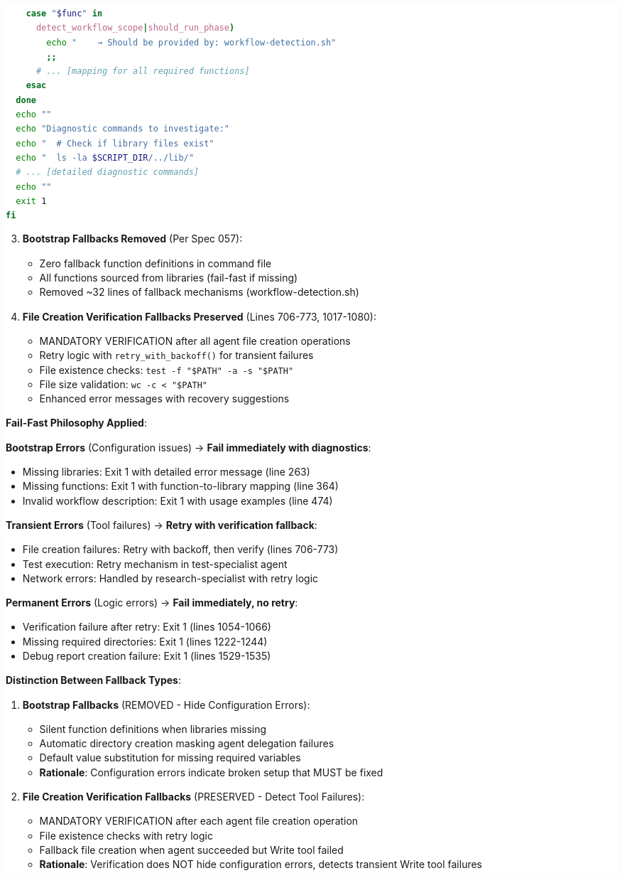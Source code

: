    ```bash
       case "$func" in
         detect_workflow_scope|should_run_phase)
           echo "    → Should be provided by: workflow-detection.sh"
           ;;
         # ... [mapping for all required functions]
       esac
     done
     echo ""
     echo "Diagnostic commands to investigate:"
     echo "  # Check if library files exist"
     echo "  ls -la $SCRIPT_DIR/../lib/"
     # ... [detailed diagnostic commands]
     echo ""
     exit 1
   fi
   ```

3. **Bootstrap Fallbacks Removed** (Per Spec 057):
   - Zero fallback function definitions in command file
   - All functions sourced from libraries (fail-fast if missing)
   - Removed ~32 lines of fallback mechanisms (workflow-detection.sh)

4. **File Creation Verification Fallbacks Preserved** (Lines 706-773, 1017-1080):
   - MANDATORY VERIFICATION after all agent file creation operations
   - Retry logic with `retry_with_backoff()` for transient failures
   - File existence checks: `test -f "$PATH" -a -s "$PATH"`
   - File size validation: `wc -c < "$PATH"`
   - Enhanced error messages with recovery suggestions

**Fail-Fast Philosophy Applied**:

**Bootstrap Errors** (Configuration issues) → **Fail immediately with diagnostics**:
- Missing libraries: Exit 1 with detailed error message (line 263)
- Missing functions: Exit 1 with function-to-library mapping (line 364)
- Invalid workflow description: Exit 1 with usage examples (line 474)

**Transient Errors** (Tool failures) → **Retry with verification fallback**:
- File creation failures: Retry with backoff, then verify (lines 706-773)
- Test execution: Retry mechanism in test-specialist agent
- Network errors: Handled by research-specialist with retry logic

**Permanent Errors** (Logic errors) → **Fail immediately, no retry**:
- Verification failure after retry: Exit 1 (lines 1054-1066)
- Missing required directories: Exit 1 (lines 1222-1244)
- Debug report creation failure: Exit 1 (lines 1529-1535)

**Distinction Between Fallback Types**:

1. **Bootstrap Fallbacks** (REMOVED - Hide Configuration Errors):
   - Silent function definitions when libraries missing
   - Automatic directory creation masking agent delegation failures
   - Default value substitution for missing required variables
   - **Rationale**: Configuration errors indicate broken setup that MUST be fixed

2. **File Creation Verification Fallbacks** (PRESERVED - Detect Tool Failures):
   - MANDATORY VERIFICATION after each agent file creation operation
   - File existence checks with retry logic
   - Fallback file creation when agent succeeded but Write tool failed
   - **Rationale**: Verification does NOT hide configuration errors, detects transient Write tool failures
